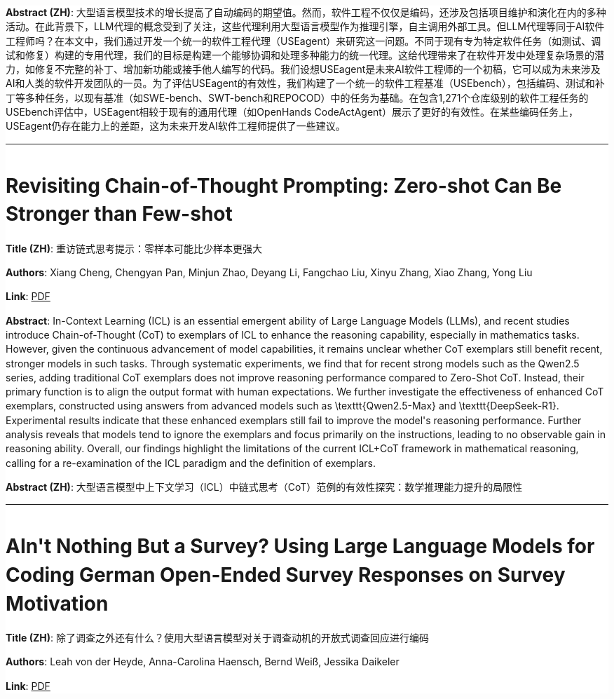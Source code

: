 **Abstract (ZH)**: 大型语言模型技术的增长提高了自动编码的期望值。然而，软件工程不仅仅是编码，还涉及包括项目维护和演化在内的多种活动。在此背景下，LLM代理的概念受到了关注，这些代理利用大型语言模型作为推理引擎，自主调用外部工具。但LLM代理等同于AI软件工程师吗？在本文中，我们通过开发一个统一的软件工程代理（USEagent）来研究这一问题。不同于现有专为特定软件任务（如测试、调试和修复）构建的专用代理，我们的目标是构建一个能够协调和处理多种能力的统一代理。这给代理带来了在软件开发中处理复杂场景的潜力，如修复不完整的补丁、增加新功能或接手他人编写的代码。我们设想USEagent是未来AI软件工程师的一个初稿，它可以成为未来涉及AI和人类的软件开发团队的一员。为了评估USEagent的有效性，我们构建了一个统一的软件工程基准（USEbench），包括编码、测试和补丁等多种任务，以现有基准（如SWE-bench、SWT-bench和REPOCOD）中的任务为基础。在包含1,271个仓库级别的软件工程任务的USEbench评估中，USEagent相较于现有的通用代理（如OpenHands CodeActAgent）展示了更好的有效性。在某些编码任务上，USEagent仍存在能力上的差距，这为未来开发AI软件工程师提供了一些建议。 

---
# Revisiting Chain-of-Thought Prompting: Zero-shot Can Be Stronger than Few-shot 

**Title (ZH)**: 重访链式思考提示：零样本可能比少样本更强大 

**Authors**: Xiang Cheng, Chengyan Pan, Minjun Zhao, Deyang Li, Fangchao Liu, Xinyu Zhang, Xiao Zhang, Yong Liu  

**Link**: [PDF](https://arxiv.org/pdf/2506.14641)  

**Abstract**: In-Context Learning (ICL) is an essential emergent ability of Large Language Models (LLMs), and recent studies introduce Chain-of-Thought (CoT) to exemplars of ICL to enhance the reasoning capability, especially in mathematics tasks. However, given the continuous advancement of model capabilities, it remains unclear whether CoT exemplars still benefit recent, stronger models in such tasks. Through systematic experiments, we find that for recent strong models such as the Qwen2.5 series, adding traditional CoT exemplars does not improve reasoning performance compared to Zero-Shot CoT. Instead, their primary function is to align the output format with human expectations. We further investigate the effectiveness of enhanced CoT exemplars, constructed using answers from advanced models such as \texttt{Qwen2.5-Max} and \texttt{DeepSeek-R1}. Experimental results indicate that these enhanced exemplars still fail to improve the model's reasoning performance. Further analysis reveals that models tend to ignore the exemplars and focus primarily on the instructions, leading to no observable gain in reasoning ability. Overall, our findings highlight the limitations of the current ICL+CoT framework in mathematical reasoning, calling for a re-examination of the ICL paradigm and the definition of exemplars. 

**Abstract (ZH)**: 大型语言模型中上下文学习（ICL）中链式思考（CoT）范例的有效性探究：数学推理能力提升的局限性 

---
# AIn't Nothing But a Survey? Using Large Language Models for Coding German Open-Ended Survey Responses on Survey Motivation 

**Title (ZH)**: 除了调查之外还有什么？使用大型语言模型对关于调查动机的开放式调查回应进行编码 

**Authors**: Leah von der Heyde, Anna-Carolina Haensch, Bernd Weiß, Jessika Daikeler  

**Link**: [PDF](https://arxiv.org/pdf/2506.14634)  

